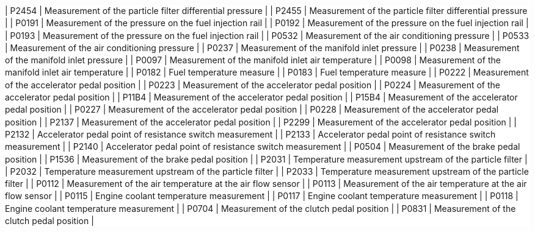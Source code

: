 | P2454 | Measurement of the particle filter differential pressure |
| P2455 | Measurement of the particle filter differential pressure |
| P0191 | Measurement of the pressure on the fuel injection rail |
| P0192 | Measurement of the pressure on the fuel injection rail |
| P0193 | Measurement of the pressure on the fuel injection rail |
| P0532 | Measurement of the air conditioning pressure |
| P0533 | Measurement of the air conditioning pressure |
| P0237 | Measurement of the manifold inlet pressure |
| P0238 | Measurement of the manifold inlet pressure |
| P0097 | Measurement of the manifold inlet air temperature |
| P0098 | Measurement of the manifold inlet air temperature |
| P0182 | Fuel temperature measure |
| P0183 | Fuel temperature measure |
| P0222 | Measurement of the accelerator pedal position |
| P0223 | Measurement of the accelerator pedal position |
| P0224 | Measurement of the accelerator pedal position |
| P11B4 | Measurement of the accelerator pedal position |
| P15B4 | Measurement of the accelerator pedal position |
| P0227 | Measurement of the accelerator pedal position |
| P0228 | Measurement of the accelerator pedal position |
| P2137 | Measurement of the accelerator pedal position |
| P2299 | Measurement of the accelerator pedal position |
| P2132 | Accelerator pedal point of resistance switch measurement |
| P2133 | Accelerator pedal point of resistance switch measurement |
| P2140 | Accelerator pedal point of resistance switch measurement |
| P0504 | Measurement of the brake pedal position |
| P1536 | Measurement of the brake pedal position |
| P2031 | Temperature measurement upstream of the particle filter |
| P2032 | Temperature measurement upstream of the particle filter |
| P2033 | Temperature measurement upstream of the particle filter |
| P0112 | Measurement of the air temperature at the air flow sensor |
| P0113 | Measurement of the air temperature at the air flow sensor |
| P0115 | Engine coolant temperature measurement |
| P0117 | Engine coolant temperature measurement |
| P0118 | Engine coolant temperature measurement |
| P0704 | Measurement of the clutch pedal position |
| P0831 | Measurement of the clutch pedal position |
